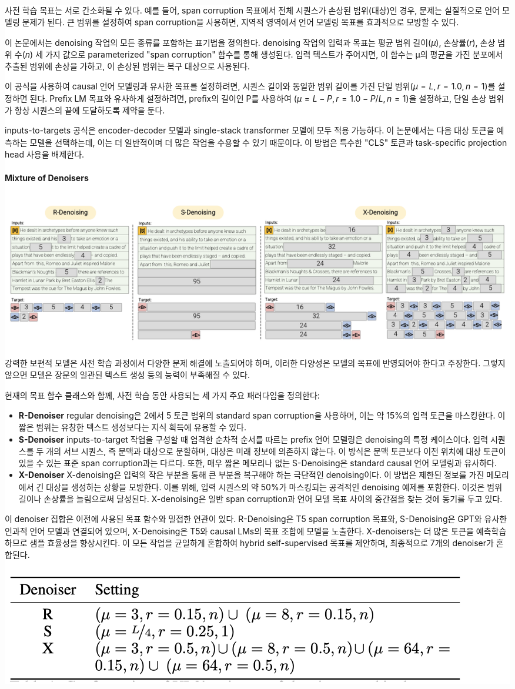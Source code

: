 사전 학습 목표는 서로 간소화될 수 있다. 예를 들어, span corruption 목표에서 전체 시퀀스가 손상된 범위(대상)인 경우, 문제는 실질적으로 언어 모델링 문제가 된다. 큰 범위를 설정하여 span corruption을 사용하면, 지역적 영역에서 언어 모델링 목표를 효과적으로 모방할 수 있다.

이 논문에서는 denoising 작업의 모든 종류를 포함하는 표기법을 정의한다. denoising 작업의 입력과 목표는 평균 범위 길이($µ$), 손상률($r$), 손상 범위 수($n$) 세 가지 값으로 parameterized "span corruption" 함수를 통해 생성된다. 입력 텍스트가 주어지면, 이 함수는 µ의 평균을 가진 분포에서 추출된 범위에 손상을 가하고, 이 손상된 범위는 복구 대상으로 사용된다.

이 공식을 사용하여 causal 언어 모델링과 유사한 목표를 설정하려면, 시퀀스 길이와 동일한 범위 길이를 가진 단일 범위$(µ = L, r = 1.0, n = 1)$를 설정하면 된다. Preﬁx LM 목표와 유사하게 설정하려면, preﬁx의 길이인 P를 사용하여 $(µ = L − P, r = 1.0 − P/L, n = 1)$을 설정하고, 단일 손상 범위가 항상 시퀀스의 끝에 도달하도록 제약을 둔다.

inputs-to-targets 공식은 encoder-decoder 모델과 single-stack transformer 모델에 모두 적용 가능하다. 이 논문에서는 다음 대상 토큰을 예측하는 모델을 선택하는데, 이는 더 일반적이며 더 많은 작업을 수용할 수 있기 때문이다. 이 방법은 특수한 "CLS" 토큰과 task-speciﬁc projection head 사용을 배제한다.

#### Mixture of Denoisers

![](images/figure3.png)

강력한 보편적 모델은 사전 학습 과정에서 다양한 문제 해결에 노출되어야 하며, 이러한 다양성은 모델의 목표에 반영되어야 한다고 주장한다. 그렇지 않으면 모델은 장문의 일관된 텍스트 생성 등의 능력이 부족해질 수 있다.

현재의 목표 함수 클래스와 함께, 사전 학습 동안 사용되는 세 가지 주요 패러다임을 정의한다:

* **R-Denoiser** regular denoising은 2에서 5 토큰 범위의 standard span corruption을 사용하며, 이는 약 15%의 입력 토큰을 마스킹한다. 이 짧은 범위는 유창한 텍스트 생성보다는 지식 획득에 유용할 수 있다.
* **S-Denoiser** inputs-to-target 작업을 구성할 때 엄격한 순차적 순서를 따르는 preﬁx 언어 모델링은 denoising의 특정 케이스이다. 입력 시퀀스를 두 개의 서브 시퀀스, 즉 문맥과 대상으로 분할하며, 대상은 미래 정보에 의존하지 않는다. 이 방식은 문맥 토큰보다 이전 위치에 대상 토큰이 있을 수 있는 표준 span corruption과는 다르다. 또한, 매우 짧은 메모리나 없는 S-Denoising은 standard causal 언어 모델링과 유사하다.
* **X-Denoiser** X-denoising은 입력의 작은 부분을 통해 큰 부분을 복구해야 하는 극단적인 denoising이다. 이 방법은 제한된 정보를 가진 메모리에서 긴 대상을 생성하는 상황을 모방한다. 이를 위해, 입력 시퀀스의 약 50%가 마스킹되는 공격적인 denoising 예제를 포함한다. 이것은 범위 길이나 손상률을 늘림으로써 달성된다. X-denoising은 일반 span corruption과 언어 모델 목표 사이의 중간점을 찾는 것에 동기를 두고 있다.

이 denoiser 집합은 이전에 사용된 목표 함수와 밀접한 연관이 있다. R-Denoising은 T5 span corruption 목표와, S-Denoising은 GPT와 유사한 인과적 언어 모델과 연결되어 있으며, X-Denoising은 T5와 causal LMs의 목표 조합에 모델을 노출한다. X-denoisers는 더 많은 토큰을 예측학습하므로 샘플 효율성을 향상시킨다. 이 모든 작업을 균일하게 혼합하여 hybrid self-supervised 목표를 제안하며, 최종적으로 7개의 denoiser가 혼합된다.

![](images/table1.png)
